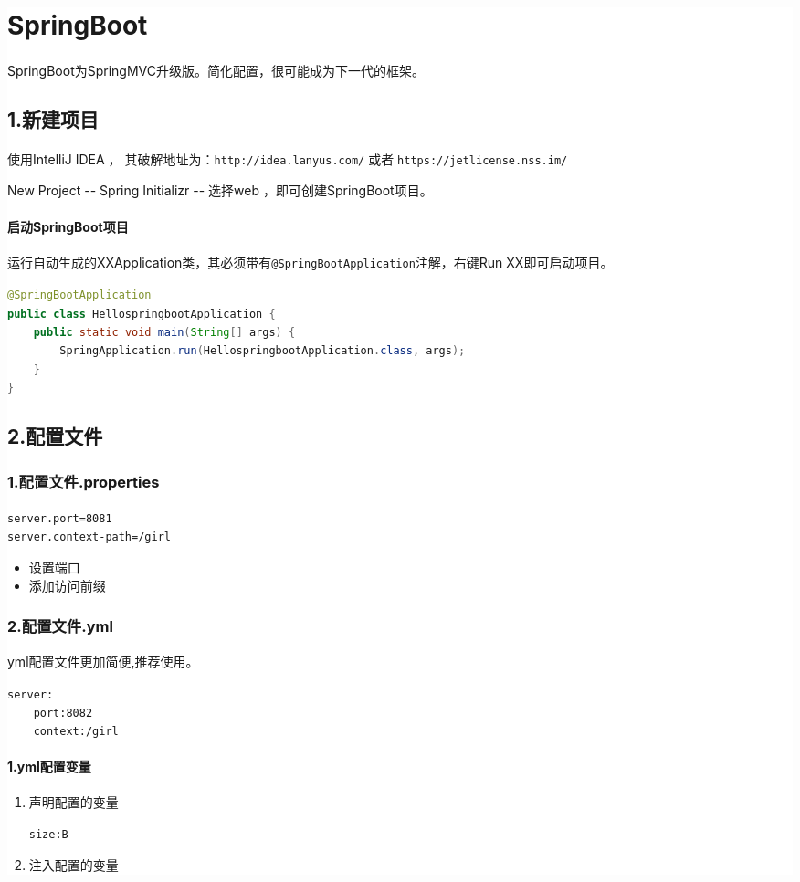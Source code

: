 # SpringBoot    

SpringBoot为SpringMVC升级版。简化配置，很可能成为下一代的框架。   

## 1.新建项目

使用IntelliJ IDEA  ， 其破解地址为：``http://idea.lanyus.com/``    或者  ``https://jetlicense.nss.im/``

New Project -- Spring Initializr -- 选择web ，即可创建SpringBoot项目。  

#### 启动SpringBoot项目      

运行自动生成的XXApplication类，其必须带有``@SpringBootApplication``注解，右键Run XX即可启动项目。   

```java
@SpringBootApplication
public class HellospringbootApplication {
	public static void main(String[] args) {
		SpringApplication.run(HellospringbootApplication.class, args);
	}
}
```

## 2.配置文件

### 1.配置文件.properties   

```properties
server.port=8081     
server.context-path=/girl
```

- 设置端口   
- 添加访问前缀   

### 2.配置文件.yml   

yml配置文件更加简便,推荐使用。

```properties
server:
	port:8082
	context:/girl   
```

#### 1.yml配置变量   

1. 声明配置的变量   

   ```properties
   size:B
   ```


2. 注入配置的变量
